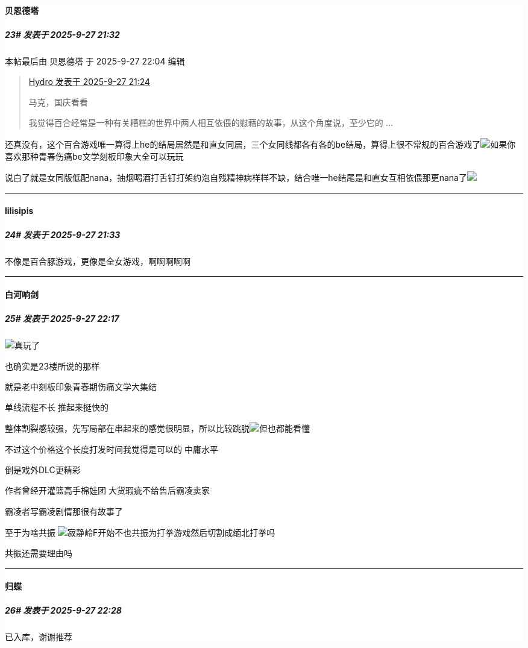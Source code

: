 ####  贝恩德塔  
##### 23#       发表于 2025-9-27 21:32

 本帖最后由 贝恩德塔 于 2025-9-27 22:04 编辑 
<blockquote><a href="httphttps://stage1st.com/2b/forum.php?mod=redirect&amp;goto=findpost&amp;pid=68497794&amp;ptid=2263121" target="_blank">Hydro 发表于 2025-9-27 21:24</a>

马克，国庆看看

我觉得百合经常是一种有关糟糕的世界中两人相互依偎的慰藉的故事，从这个角度说，至少它的 ...</blockquote>
还真没有，这个百合游戏唯一算得上he的结局居然是和直女同居，三个女同线都各有各的be结局，算得上很不常规的百合游戏了<img src="https://static.stage1st.com/image/smiley/face2017/067.png" referrerpolicy="no-referrer">如果你喜欢那种青春伤痛be文学刻板印象大全可以玩玩

说白了就是女同版低配nana，抽烟喝酒打舌钉打架约泡自残精神病样样不缺，结合唯一he结尾是和直女互相依偎那更nana了<img src="https://static.stage1st.com/image/smiley/face2017/067.png" referrerpolicy="no-referrer">

*****

####  lilisipis  
##### 24#       发表于 2025-9-27 21:33

不像是百合豚游戏，更像是全女游戏，啊啊啊啊啊

*****

####  白河响剑  
##### 25#       发表于 2025-9-27 22:17

<img src="https://static.stage1st.com/image/smiley/face2017/067.png" referrerpolicy="no-referrer">真玩了

也确实是23楼所说的那样

就是老中刻板印象青春期伤痛文学大集结

单线流程不长 推起来挺快的

整体割裂感较强，先写局部在串起来的感觉很明显，所以比较跳脱<img src="https://static.stage1st.com/image/smiley/face2017/067.png" referrerpolicy="no-referrer">但也都能看懂

不过这个价格这个长度打发时间我觉得是可以的 中庸水平

倒是戏外DLC更精彩

作者曾经开灌篮高手棉娃团 大货瑕疵不给售后霸凌卖家

霸凌者写霸凌剧情那很有故事了

至于为啥共振
<img src="https://static.stage1st.com/image/smiley/face2017/067.png" referrerpolicy="no-referrer">寂静岭F开始不也共振为打拳游戏然后切割成缅北打拳吗

共振还需要理由吗

*****

####  归蝶  
##### 26#       发表于 2025-9-27 22:28

已入库，谢谢推荐

